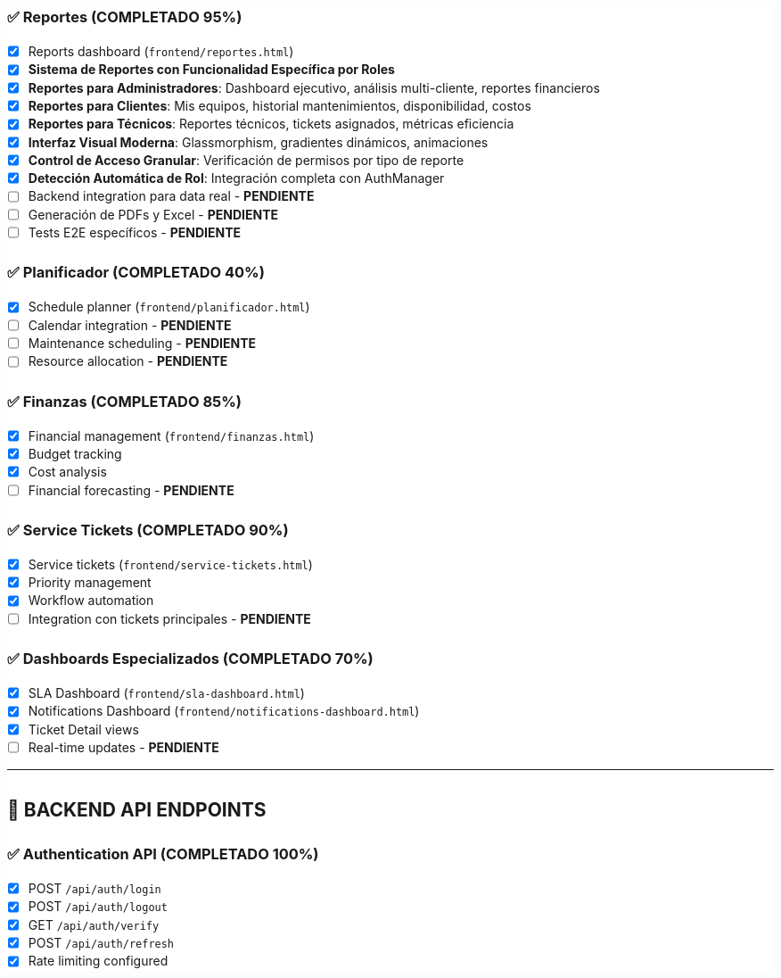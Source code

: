 ### ✅ **Reportes (COMPLETADO 95%)**
- [x] Reports dashboard (`frontend/reportes.html`)
- [x] **Sistema de Reportes con Funcionalidad Específica por Roles**
- [x] **Reportes para Administradores**: Dashboard ejecutivo, análisis multi-cliente, reportes financieros
- [x] **Reportes para Clientes**: Mis equipos, historial mantenimientos, disponibilidad, costos
- [x] **Reportes para Técnicos**: Reportes técnicos, tickets asignados, métricas eficiencia
- [x] **Interfaz Visual Moderna**: Glassmorphism, gradientes dinámicos, animaciones
- [x] **Control de Acceso Granular**: Verificación de permisos por tipo de reporte
- [x] **Detección Automática de Rol**: Integración completa con AuthManager
- [ ] Backend integration para data real - **PENDIENTE**
- [ ] Generación de PDFs y Excel - **PENDIENTE**
- [ ] Tests E2E específicos - **PENDIENTE**

### ✅ **Planificador (COMPLETADO 40%)**
- [x] Schedule planner (`frontend/planificador.html`)
- [ ] Calendar integration - **PENDIENTE**
- [ ] Maintenance scheduling - **PENDIENTE**
- [ ] Resource allocation - **PENDIENTE**

### ✅ **Finanzas (COMPLETADO 85%)**
- [x] Financial management (`frontend/finanzas.html`)
- [x] Budget tracking
- [x] Cost analysis
- [ ] Financial forecasting - **PENDIENTE**

### ✅ **Service Tickets (COMPLETADO 90%)**
- [x] Service tickets (`frontend/service-tickets.html`)
- [x] Priority management
- [x] Workflow automation
- [ ] Integration con tickets principales - **PENDIENTE**

### ✅ **Dashboards Especializados (COMPLETADO 70%)**
- [x] SLA Dashboard (`frontend/sla-dashboard.html`)
- [x] Notifications Dashboard (`frontend/notifications-dashboard.html`)
- [x] Ticket Detail views
- [ ] Real-time updates - **PENDIENTE**

---

## 🔧 BACKEND API ENDPOINTS

### ✅ **Authentication API (COMPLETADO 100%)**
- [x] POST `/api/auth/login`
- [x] POST `/api/auth/logout`
- [x] GET `/api/auth/verify`
- [x] POST `/api/auth/refresh`
- [x] Rate limiting configured
